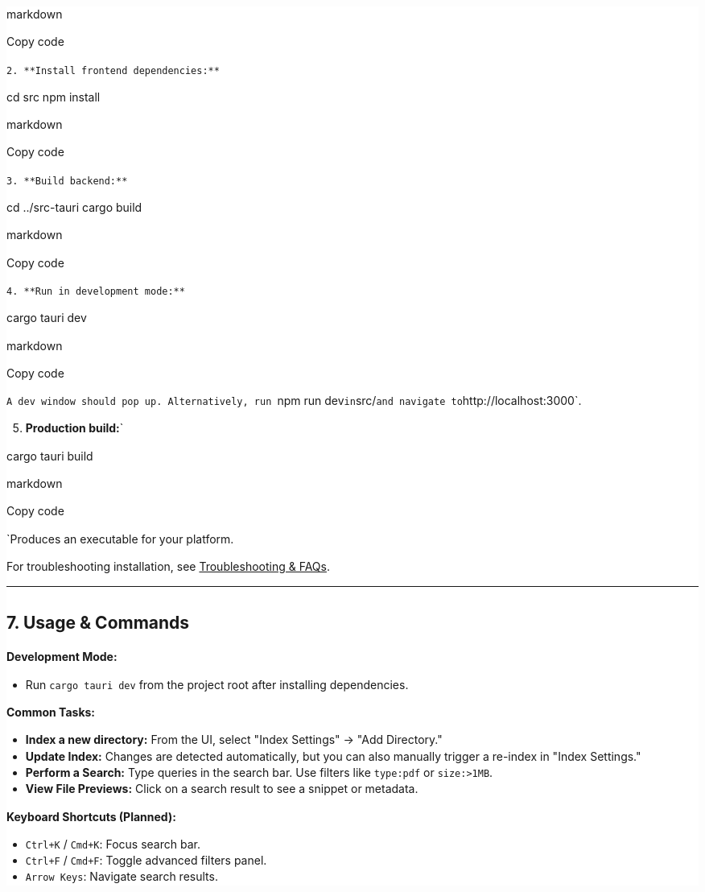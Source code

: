 markdown

Copy code

 `2. **Install frontend dependencies:**`

cd src npm install

markdown

Copy code

 `3. **Build backend:**`

cd ../src-tauri cargo build

markdown

Copy code

 `4. **Run in development mode:**`

cargo tauri dev

markdown

Copy code

`A dev window should pop up. Alternatively, run `npm run dev` in `src/` and navigate to `http://localhost:3000`.

5. **Production build:**`

cargo tauri build

markdown

Copy code

`Produces an executable for your platform.

For troubleshooting installation, see [Troubleshooting & FAQs](#14-troubleshooting--faqs).

--------------------------------------------------------------------------------
7\. **Usage & Commands**
-----------------------
**Development Mode:**
- Run `cargo tauri dev` from the project root after installing dependencies.

**Common Tasks:**
- **Index a new directory:** From the UI, select "Index Settings" → "Add Directory."
- **Update Index:** Changes are detected automatically, but you can also manually trigger a re-index in "Index Settings."
- **Perform a Search:** Type queries in the search bar. Use filters like `type:pdf` or `size:>1MB`.
- **View File Previews:** Click on a search result to see a snippet or metadata.

**Keyboard Shortcuts (Planned):**
- `Ctrl+K` / `Cmd+K`: Focus search bar.
- `Ctrl+F` / `Cmd+F`: Toggle advanced filters panel.
- `Arrow Keys`: Navigate search results.
